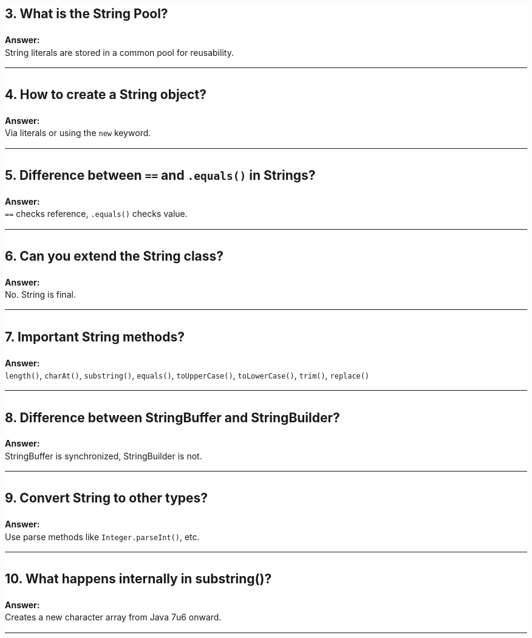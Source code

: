
## 3. What is the String Pool?
**Answer:**  
String literals are stored in a common pool for reusability.

---

## 4. How to create a String object?
**Answer:**  
Via literals or using the `new` keyword.

---

## 5. Difference between `==` and `.equals()` in Strings?
**Answer:**  
`==` checks reference, `.equals()` checks value.

---

## 6. Can you extend the String class?
**Answer:**  
No. String is final.

---

## 7. Important String methods?
**Answer:**  
`length()`, `charAt()`, `substring()`, `equals()`, `toUpperCase()`, `toLowerCase()`, `trim()`, `replace()`

---

## 8. Difference between StringBuffer and StringBuilder?
**Answer:**  
StringBuffer is synchronized, StringBuilder is not.

---

## 9. Convert String to other types?
**Answer:**  
Use parse methods like `Integer.parseInt()`, etc.

---

## 10. What happens internally in substring()?
**Answer:**  
Creates a new character array from Java 7u6 onward.

---